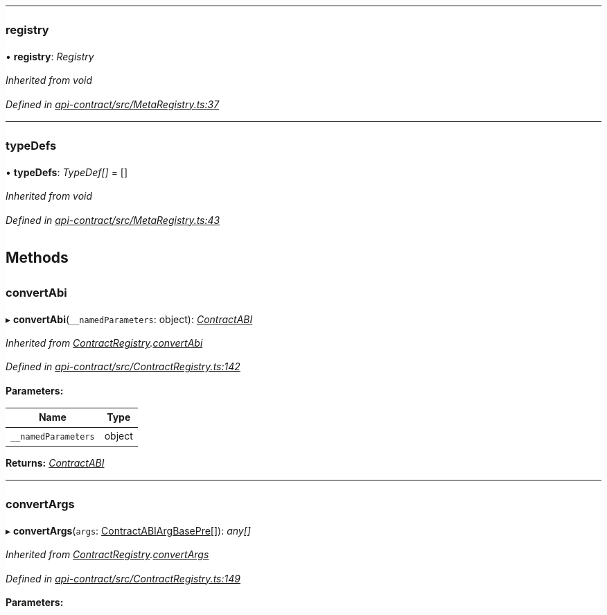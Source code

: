 ___

###  registry

• **registry**: *Registry*

*Inherited from void*

*Defined in [api-contract/src/MetaRegistry.ts:37](https://github.com/polkadot-js/api/blob/8a5a86e8b/packages/api-contract/src/MetaRegistry.ts#L37)*

___

###  typeDefs

• **typeDefs**: *TypeDef[]* =  []

*Inherited from void*

*Defined in [api-contract/src/MetaRegistry.ts:43](https://github.com/polkadot-js/api/blob/8a5a86e8b/packages/api-contract/src/MetaRegistry.ts#L43)*

## Methods

###  convertAbi

▸ **convertAbi**(`__namedParameters`: object): *[ContractABI](../interfaces/_types_.contractabi.md)*

*Inherited from [ContractRegistry](_contractregistry_.contractregistry.md).[convertAbi](_contractregistry_.contractregistry.md#convertabi)*

*Defined in [api-contract/src/ContractRegistry.ts:142](https://github.com/polkadot-js/api/blob/8a5a86e8b/packages/api-contract/src/ContractRegistry.ts#L142)*

**Parameters:**

Name | Type |
------ | ------ |
`__namedParameters` | object |

**Returns:** *[ContractABI](../interfaces/_types_.contractabi.md)*

___

###  convertArgs

▸ **convertArgs**(`args`: [ContractABIArgBasePre](../interfaces/_types_.contractabiargbasepre.md)[]): *any[]*

*Inherited from [ContractRegistry](_contractregistry_.contractregistry.md).[convertArgs](_contractregistry_.contractregistry.md#convertargs)*

*Defined in [api-contract/src/ContractRegistry.ts:149](https://github.com/polkadot-js/api/blob/8a5a86e8b/packages/api-contract/src/ContractRegistry.ts#L149)*

**Parameters:**
